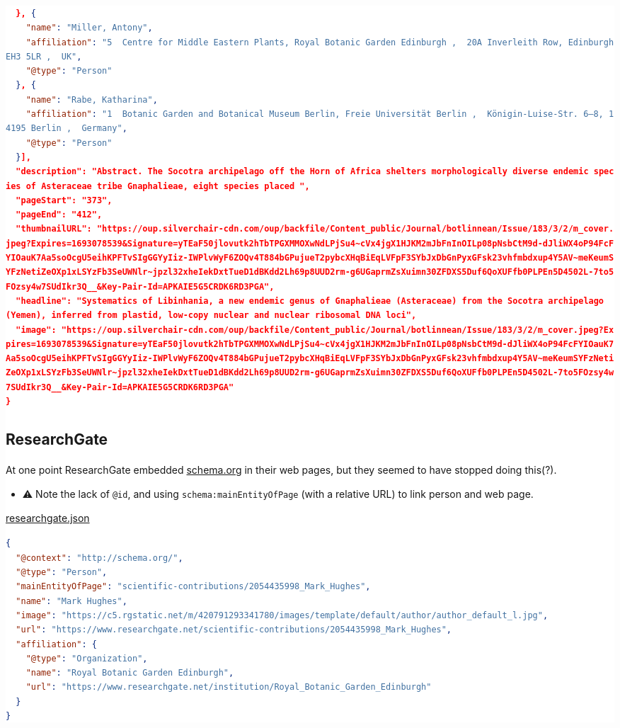 ```json
  }, {
    "name": "Miller, Antony",
    "affiliation": "5  Centre for Middle Eastern Plants, Royal Botanic Garden Edinburgh ,  20A Inverleith Row, Edinburgh EH3 5LR ,  UK",
    "@type": "Person"
  }, {
    "name": "Rabe, Katharina",
    "affiliation": "1  Botanic Garden and Botanical Museum Berlin, Freie Universität Berlin ,  Königin-Luise-Str. 6–8, 14195 Berlin ,  Germany",
    "@type": "Person"
  }],
  "description": "Abstract. The Socotra archipelago off the Horn of Africa shelters morphologically diverse endemic species of Asteraceae tribe Gnaphalieae, eight species placed ",
  "pageStart": "373",
  "pageEnd": "412",
  "thumbnailURL": "https://oup.silverchair-cdn.com/oup/backfile/Content_public/Journal/botlinnean/Issue/183/3/2/m_cover.jpeg?Expires=1693078539&Signature=yTEaF50jlovutk2hTbTPGXMMOXwNdLPjSu4~cVx4jgX1HJKM2mJbFnInOILp08pNsbCtM9d-dJliWX4oP94FcFYIOauK7Aa5soOcgU5eihKPFTvSIgGGYyIiz-IWPlvWyF6ZOQv4T884bGPujueT2pybcXHqBiEqLVFpF3SYbJxDbGnPyxGFsk23vhfmbdxup4Y5AV~meKeumSYFzNetiZeOXp1xLSYzFb3SeUWNlr~jpzl32xheIekDxtTueD1dBKdd2Lh69p8UUD2rm-g6UGaprmZsXuimn30ZFDXS5Duf6QoXUFfb0PLPEn5D4502L-7to5FOzsy4w7SUdIkr3Q__&Key-Pair-Id=APKAIE5G5CRDK6RD3PGA",
  "headline": "Systematics of Libinhania, a new endemic genus of Gnaphalieae (Asteraceae) from the Socotra archipelago (Yemen), inferred from plastid, low-copy nuclear and nuclear ribosomal DNA loci",
  "image": "https://oup.silverchair-cdn.com/oup/backfile/Content_public/Journal/botlinnean/Issue/183/3/2/m_cover.jpeg?Expires=1693078539&Signature=yTEaF50jlovutk2hTbTPGXMMOXwNdLPjSu4~cVx4jgX1HJKM2mJbFnInOILp08pNsbCtM9d-dJliWX4oP94FcFYIOauK7Aa5soOcgU5eihKPFTvSIgGGYyIiz-IWPlvWyF6ZOQv4T884bGPujueT2pybcXHqBiEqLVFpF3SYbJxDbGnPyxGFsk23vhfmbdxup4Y5AV~meKeumSYFzNetiZeOXp1xLSYzFb3SeUWNlr~jpzl32xheIekDxtTueD1dBKdd2Lh69p8UUD2rm-g6UGaprmZsXuimn30ZFDXS5Duf6QoXUFfb0PLPEn5D4502L-7to5FOzsy4w7SUdIkr3Q__&Key-Pair-Id=APKAIE5G5CRDK6RD3PGA"
}
```

## ResearchGate

At one point ResearchGate embedded [schema.org](http://schema.org) in their web pages, but they seemed to have stopped doing this(?).

- :warning: Note the lack of `@id`, and using `schema:mainEntityOfPage` (with a relative URL) to link person and web page.

[researchgate.json](researchgate.json)

```json
{
  "@context": "http://schema.org/",
  "@type": "Person",
  "mainEntityOfPage": "scientific-contributions/2054435998_Mark_Hughes",
  "name": "Mark Hughes",
  "image": "https://c5.rgstatic.net/m/420791293341780/images/template/default/author/author_default_l.jpg",
  "url": "https://www.researchgate.net/scientific-contributions/2054435998_Mark_Hughes",
  "affiliation": {
    "@type": "Organization",
    "name": "Royal Botanic Garden Edinburgh",
    "url": "https://www.researchgate.net/institution/Royal_Botanic_Garden_Edinburgh"
  }
}
```
